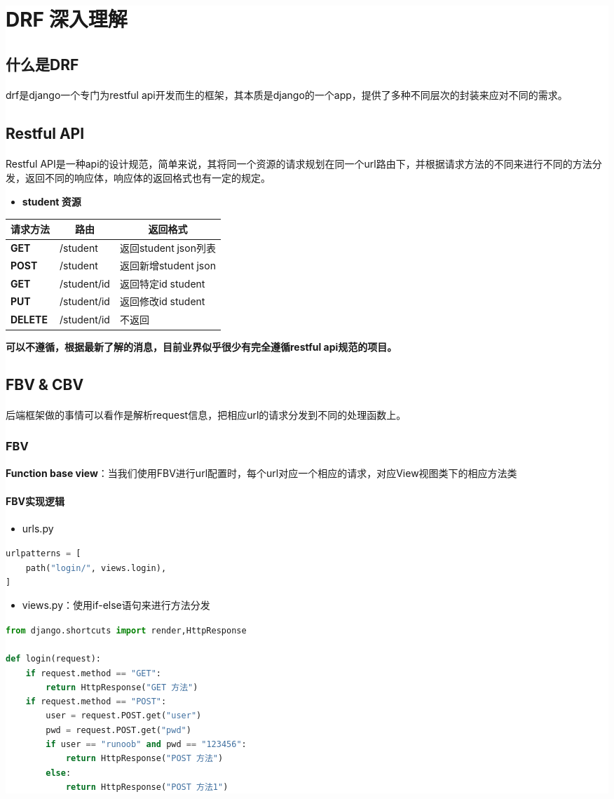 # DRF 深入理解

## 什么是DRF

drf是django一个专门为restful api开发而生的框架，其本质是django的一个app，提供了多种不同层次的封装来应对不同的需求。

## Restful API

Restful API是一种api的设计规范，简单来说，其将同一个资源的请求规划在同一个url路由下，并根据请求方法的不同来进行不同的方法分发，返回不同的响应体，响应体的返回格式也有一定的规定。

+ **student 资源**

| 请求方法   | 路由        | 返回格式             |
| ---------- | ----------- | -------------------- |
| **GET**    | /student    | 返回student json列表 |
| **POST**   | /student    | 返回新增student json |
| **GET**    | /student/id | 返回特定id student   |
| **PUT**    | /student/id | 返回修改id student   |
| **DELETE** | /student/id | 不返回               |

 **可以不遵循，根据最新了解的消息，目前业界似乎很少有完全遵循restful api规范的项目。**

## FBV & CBV

后端框架做的事情可以看作是解析request信息，把相应url的请求分发到不同的处理函数上。

### FBV

**Function base view**：当我们使用FBV进行url配置时，每个url对应一个相应的请求，对应View视图类下的相应方法类

#### FBV实现逻辑

+ urls.py

```python
urlpatterns = [
    path("login/", views.login),
]
```

+ views.py：使用if-else语句来进行方法分发

```python
from django.shortcuts import render,HttpResponse

def login(request):
    if request.method == "GET":
        return HttpResponse("GET 方法")
    if request.method == "POST":
        user = request.POST.get("user")
        pwd = request.POST.get("pwd")
        if user == "runoob" and pwd == "123456":
            return HttpResponse("POST 方法")
        else:
            return HttpResponse("POST 方法1")
```
